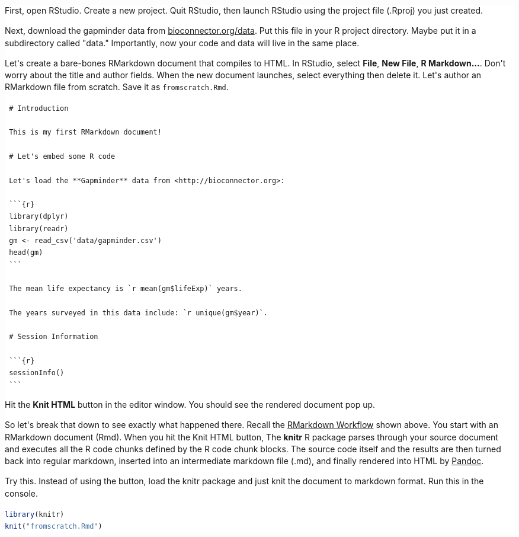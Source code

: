 First, open RStudio. Create a new project. Quit RStudio, then launch RStudio using the project file (.Rproj) you just created.

Next, download the gapminder data from [bioconnector.org/data](http://bioconnector.org/data/gapminder.csv). Put this file in your R project directory. Maybe put it in a subdirectory called "data." Importantly, now your code and data will live in the same place.

Let's create a bare-bones RMarkdown document that compiles to HTML. In RStudio, select **File**, **New File**, **R Markdown...**. Don't worry about the title and author fields. When the new document launches, select everything then delete it. Let's author an RMarkdown file from scratch. Save it as `fromscratch.Rmd`. 

     # Introduction 
      
     This is my first RMarkdown document! 
      
     # Let's embed some R code 
      
     Let's load the **Gapminder** data from <http://bioconnector.org>: 
      
     ```{r} 
     library(dplyr) 
     library(readr) 
     gm <- read_csv('data/gapminder.csv') 
     head(gm) 
     ``` 
      
     The mean life expectancy is `r mean(gm$lifeExp)` years. 
      
     The years surveyed in this data include: `r unique(gm$year)`. 
      
     # Session Information 
      
     ```{r} 
     sessionInfo() 
     ``` 

Hit the **Knit HTML** button in the editor window. You should see the rendered document pop up.

So let's break that down to see exactly what happened there. Recall the [RMarkdown Workflow](http://bioconnector.org/markdown/#!rmarkdown.md#How_does_it_work?) shown above. You start with an RMarkdown document (Rmd). When you hit the Knit HTML button, The **knitr** R package parses through your source document and executes all the R code chunks defined by the R code chunk blocks. The source code itself and the results are then turned back into regular markdown, inserted into an intermediate markdown file (.md), and finally rendered into HTML by [Pandoc](http://pandoc.org/).

Try this. Instead of using the button, load the knitr package and just knit the document to markdown format. Run this in the console.


```r
library(knitr)
knit("fromscratch.Rmd")
```
